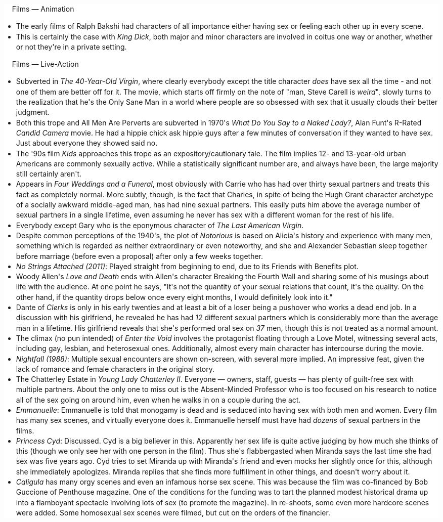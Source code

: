     Films — Animation 

-   The early films of Ralph Bakshi had characters of all importance either having sex or feeling each other up in every scene.
-   This is certainly the case with _King Dick_, both major and minor characters are involved in coitus one way or another, whether or not they're in a private setting.

    Films — Live-Action 

-   Subverted in _The 40-Year-Old Virgin_, where clearly everybody except the title character _does_ have sex all the time - and not one of them are better off for it. The movie, which starts off firmly on the note of "man, Steve Carell is _weird_", slowly turns to the realization that he's the Only Sane Man in a world where people are so obsessed with sex that it usually clouds their better judgment.
-   Both this trope and All Men Are Perverts are subverted in 1970's _What Do You Say to a Naked Lady?_, Alan Funt's R-Rated _Candid Camera_ movie. He had a hippie chick ask hippie guys after a few minutes of conversation if they wanted to have sex. Just about everyone they showed said no.
-   The '90s film _Kids_ approaches this trope as an expository/cautionary tale. The film implies 12- and 13-year-old urban Americans are commonly sexually active. While a statistically significant number are, and always have been, the large majority still certainly aren't.
-   Appears in _Four Weddings and a Funeral_, most obviously with Carrie who has had over thirty sexual partners and treats this fact as completely normal. More subtly, though, is the fact that Charles, in spite of being the Hugh Grant character archetype of a socially awkward middle-aged man, has had nine sexual partners. This easily puts him above the average number of sexual partners in a single lifetime, even assuming he never has sex with a different woman for the rest of his life.
-   Everybody except Gary who is the eponymous character of _The Last American Virgin_.
-   Despite common perceptions of the 1940's, the plot of _Notorious_ is based on Alicia's history and experience with many men, something which is regarded as neither extraordinary or even noteworthy, and she and Alexander Sebastian sleep together before marriage (before even a proposal) after only a few weeks together.
-   _No Strings Attached (2011)_: Played straight from beginning to end, due to its Friends with Benefits plot.
-   Woody Allen's _Love and Death_ ends with Allen's character Breaking the Fourth Wall and sharing some of his musings about life with the audience. At one point he says, "It's not the quantity of your sexual relations that count, it's the quality. On the other hand, if the quantity drops below once every eight months, I would definitely look into it."
-   Dante of _Clerks_ is only in his early twenties and at least a bit of a loser being a pushover who works a dead end job. In a discussion with his girlfriend, he revealed he has had _12_ different sexual partners which is considerably more than the average man in a lifetime. His girlfriend reveals that she's performed oral sex on _37_ men, though this is not treated as a normal amount.
-   The climax (no pun intended) of _Enter the Void_ involves the protagonist floating through a Love Motel, witnessing several acts, including gay, lesbian, and heterosexual ones. Additionally, almost every main character has intercourse during the movie.
-   _Nightfall (1988)_: Multiple sexual encounters are shown on-screen, with several more implied. An impressive feat, given the lack of romance and female characters in the original story.
-   The Chatterley Estate in _Young Lady Chatterley II_. Everyone — owners, staff, guests — has plenty of guilt-free sex with multiple partners. About the only one to miss out is the Absent-Minded Professor who is too focused on his research to notice all of the sex going on around him, even when he walks in on a couple during the act.
-   _Emmanuelle_: Emmanuelle is told that monogamy is dead and is seduced into having sex with both men and women. Every film has many sex scenes, and virtually everyone does it. Emmanuelle herself must have had _dozens_ of sexual partners in the films.
-   _Princess Cyd_: Discussed. Cyd is a big believer in this. Apparently her sex life is quite active judging by how much she thinks of this (though we only see her with one person in the film). Thus she's flabbergasted when Miranda says the last time she had sex was five years ago. Cyd tries to set Miranda up with Miranda's friend and even mocks her slightly once for this, although she immediately apologizes. Miranda replies that she finds more fulfillment in other things, and doesn't worry about it.
-   _Caligula_ has many orgy scenes and even an infamous horse sex scene. This was because the film was co-financed by Bob Guccione of Penthouse magazine. One of the conditions for the funding was to tart the planned modest historical drama up into a flamboyant spectacle involving lots of sex (to promote the magazine). In re-shoots, some even more hardcore scenes were added. Some homosexual sex scenes were filmed, but cut on the orders of the financier.